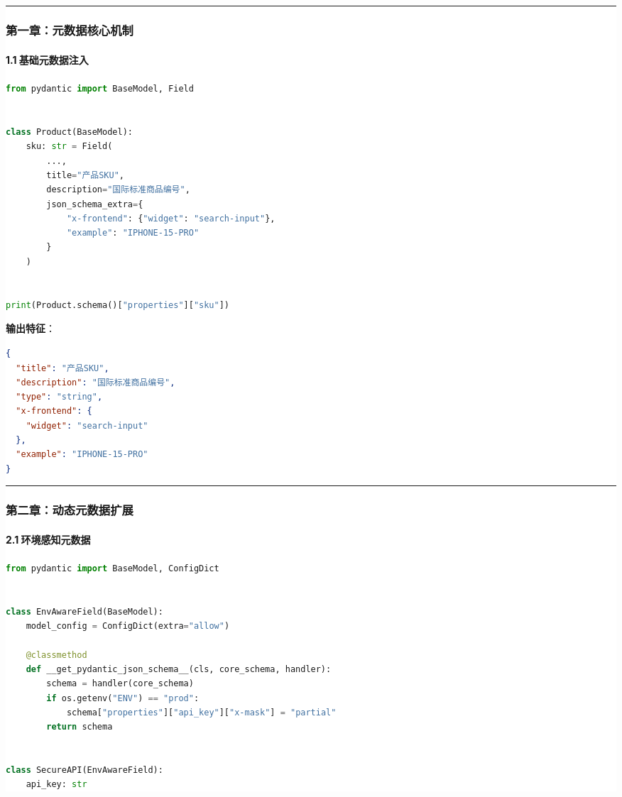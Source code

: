 

---

### **第一章：元数据核心机制**

#### **1.1 基础元数据注入**

```python
from pydantic import BaseModel, Field


class Product(BaseModel):
    sku: str = Field(
        ...,
        title="产品SKU",
        description="国际标准商品编号",
        json_schema_extra={
            "x-frontend": {"widget": "search-input"},
            "example": "IPHONE-15-PRO"
        }
    )


print(Product.schema()["properties"]["sku"])
```

**输出特征**：

```json
{
  "title": "产品SKU",
  "description": "国际标准商品编号",
  "type": "string",
  "x-frontend": {
    "widget": "search-input"
  },
  "example": "IPHONE-15-PRO"
}
```

---

### **第二章：动态元数据扩展**

#### **2.1 环境感知元数据**

```python
from pydantic import BaseModel, ConfigDict


class EnvAwareField(BaseModel):
    model_config = ConfigDict(extra="allow")

    @classmethod
    def __get_pydantic_json_schema__(cls, core_schema, handler):
        schema = handler(core_schema)
        if os.getenv("ENV") == "prod":
            schema["properties"]["api_key"]["x-mask"] = "partial"
        return schema


class SecureAPI(EnvAwareField):
    api_key: str
```
